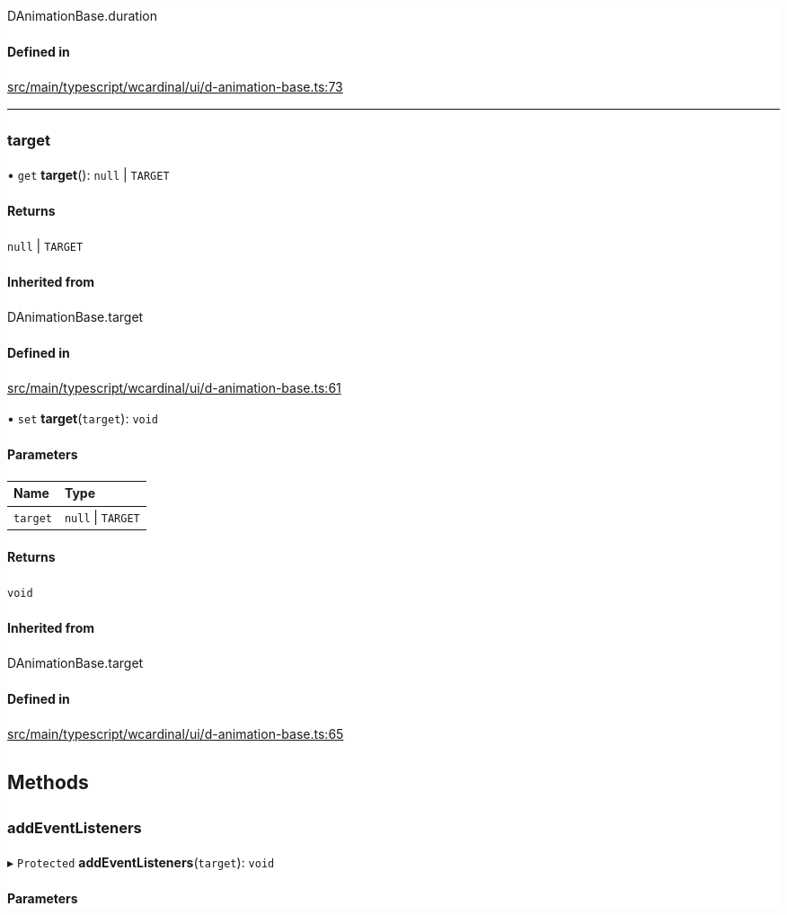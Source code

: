DAnimationBase.duration

#### Defined in

[src/main/typescript/wcardinal/ui/d-animation-base.ts:73](https://github.com/winter-cardinal/winter-cardinal-ui/blob/v0.205.1/src/main/typescript/wcardinal/ui/d-animation-base.ts#L73)

___

### target

• `get` **target**(): ``null`` \| `TARGET`

#### Returns

``null`` \| `TARGET`

#### Inherited from

DAnimationBase.target

#### Defined in

[src/main/typescript/wcardinal/ui/d-animation-base.ts:61](https://github.com/winter-cardinal/winter-cardinal-ui/blob/v0.205.1/src/main/typescript/wcardinal/ui/d-animation-base.ts#L61)

• `set` **target**(`target`): `void`

#### Parameters

| Name | Type |
| :------ | :------ |
| `target` | ``null`` \| `TARGET` |

#### Returns

`void`

#### Inherited from

DAnimationBase.target

#### Defined in

[src/main/typescript/wcardinal/ui/d-animation-base.ts:65](https://github.com/winter-cardinal/winter-cardinal-ui/blob/v0.205.1/src/main/typescript/wcardinal/ui/d-animation-base.ts#L65)

## Methods

### addEventListeners

▸ `Protected` **addEventListeners**(`target`): `void`

#### Parameters
